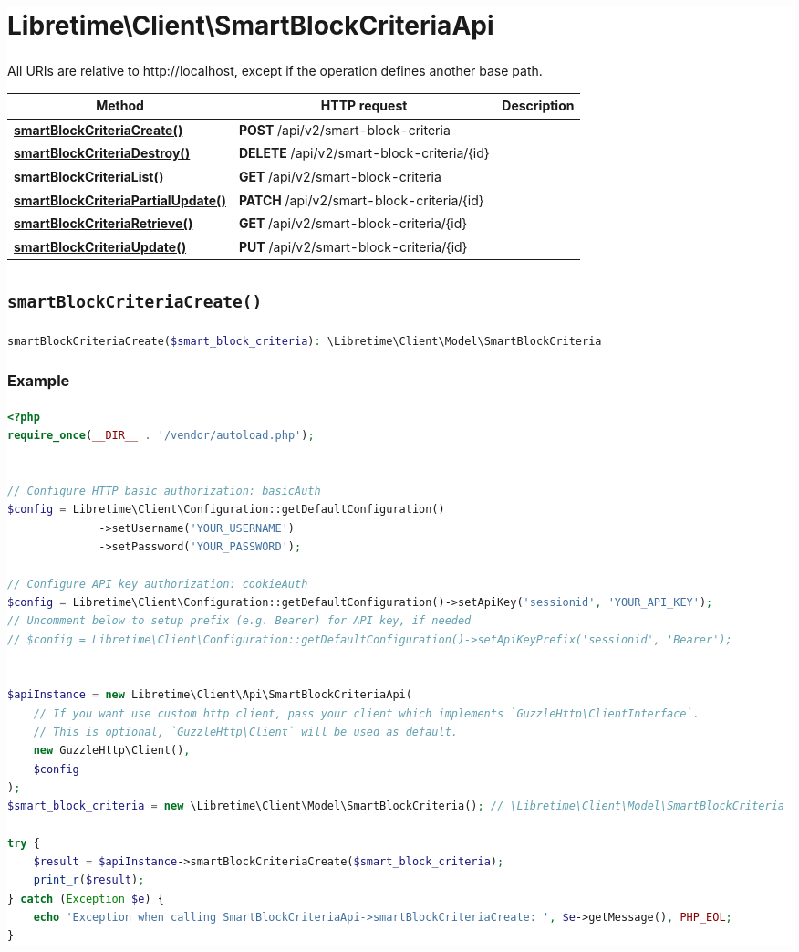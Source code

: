 # Libretime\Client\SmartBlockCriteriaApi

All URIs are relative to http://localhost, except if the operation defines another base path.

| Method | HTTP request | Description |
| ------------- | ------------- | ------------- |
| [**smartBlockCriteriaCreate()**](SmartBlockCriteriaApi.md#smartBlockCriteriaCreate) | **POST** /api/v2/smart-block-criteria |  |
| [**smartBlockCriteriaDestroy()**](SmartBlockCriteriaApi.md#smartBlockCriteriaDestroy) | **DELETE** /api/v2/smart-block-criteria/{id} |  |
| [**smartBlockCriteriaList()**](SmartBlockCriteriaApi.md#smartBlockCriteriaList) | **GET** /api/v2/smart-block-criteria |  |
| [**smartBlockCriteriaPartialUpdate()**](SmartBlockCriteriaApi.md#smartBlockCriteriaPartialUpdate) | **PATCH** /api/v2/smart-block-criteria/{id} |  |
| [**smartBlockCriteriaRetrieve()**](SmartBlockCriteriaApi.md#smartBlockCriteriaRetrieve) | **GET** /api/v2/smart-block-criteria/{id} |  |
| [**smartBlockCriteriaUpdate()**](SmartBlockCriteriaApi.md#smartBlockCriteriaUpdate) | **PUT** /api/v2/smart-block-criteria/{id} |  |


## `smartBlockCriteriaCreate()`

```php
smartBlockCriteriaCreate($smart_block_criteria): \Libretime\Client\Model\SmartBlockCriteria
```



### Example

```php
<?php
require_once(__DIR__ . '/vendor/autoload.php');


// Configure HTTP basic authorization: basicAuth
$config = Libretime\Client\Configuration::getDefaultConfiguration()
              ->setUsername('YOUR_USERNAME')
              ->setPassword('YOUR_PASSWORD');

// Configure API key authorization: cookieAuth
$config = Libretime\Client\Configuration::getDefaultConfiguration()->setApiKey('sessionid', 'YOUR_API_KEY');
// Uncomment below to setup prefix (e.g. Bearer) for API key, if needed
// $config = Libretime\Client\Configuration::getDefaultConfiguration()->setApiKeyPrefix('sessionid', 'Bearer');


$apiInstance = new Libretime\Client\Api\SmartBlockCriteriaApi(
    // If you want use custom http client, pass your client which implements `GuzzleHttp\ClientInterface`.
    // This is optional, `GuzzleHttp\Client` will be used as default.
    new GuzzleHttp\Client(),
    $config
);
$smart_block_criteria = new \Libretime\Client\Model\SmartBlockCriteria(); // \Libretime\Client\Model\SmartBlockCriteria

try {
    $result = $apiInstance->smartBlockCriteriaCreate($smart_block_criteria);
    print_r($result);
} catch (Exception $e) {
    echo 'Exception when calling SmartBlockCriteriaApi->smartBlockCriteriaCreate: ', $e->getMessage(), PHP_EOL;
}
```
